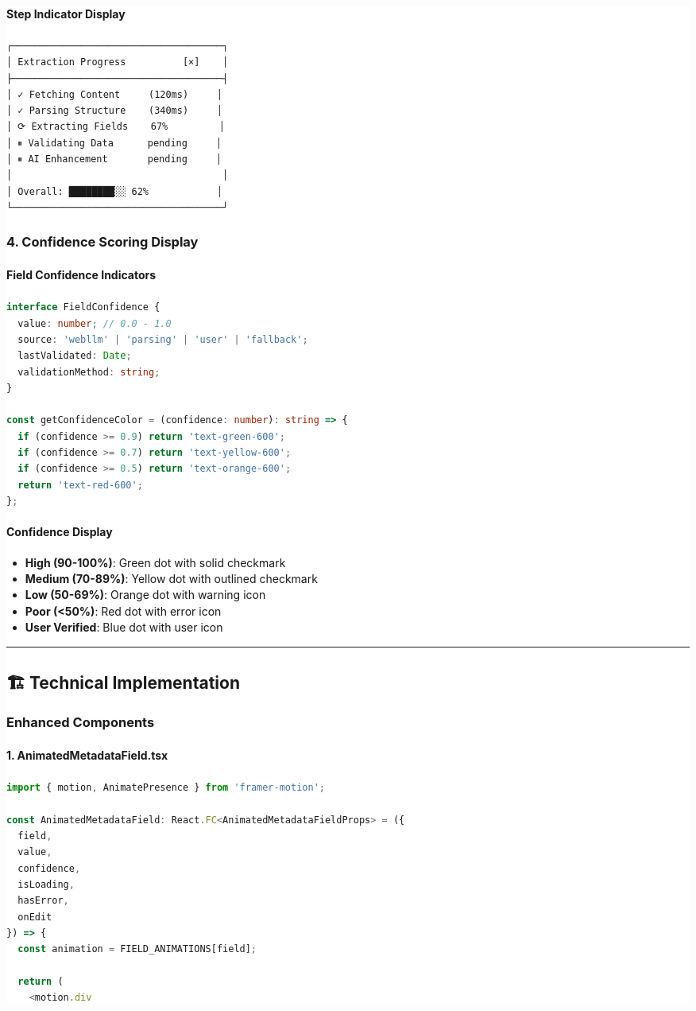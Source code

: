 #### **Step Indicator Display**
```
┌─────────────────────────────────────┐
│ Extraction Progress          [×]    │
├─────────────────────────────────────┤
│ ✓ Fetching Content     (120ms)     │
│ ✓ Parsing Structure    (340ms)     │
│ ⟳ Extracting Fields    67%         │
│ ⏸ Validating Data      pending     │
│ ⏸ AI Enhancement       pending     │
│                                     │
│ Overall: ████████░░ 62%            │
└─────────────────────────────────────┘
```

### **4. Confidence Scoring Display**

#### **Field Confidence Indicators**
```typescript
interface FieldConfidence {
  value: number; // 0.0 - 1.0
  source: 'webllm' | 'parsing' | 'user' | 'fallback';
  lastValidated: Date;
  validationMethod: string;
}

const getConfidenceColor = (confidence: number): string => {
  if (confidence >= 0.9) return 'text-green-600';
  if (confidence >= 0.7) return 'text-yellow-600';
  if (confidence >= 0.5) return 'text-orange-600';
  return 'text-red-600';
};
```

#### **Confidence Display**
- **High (90-100%)**: Green dot with solid checkmark
- **Medium (70-89%)**: Yellow dot with outlined checkmark
- **Low (50-69%)**: Orange dot with warning icon
- **Poor (<50%)**: Red dot with error icon
- **User Verified**: Blue dot with user icon

---

## 🏗️ **Technical Implementation**

### **Enhanced Components**

#### **1. AnimatedMetadataField.tsx**
```typescript
import { motion, AnimatePresence } from 'framer-motion';

const AnimatedMetadataField: React.FC<AnimatedMetadataFieldProps> = ({
  field,
  value,
  confidence,
  isLoading,
  hasError,
  onEdit
}) => {
  const animation = FIELD_ANIMATIONS[field];
  
  return (
    <motion.div
```